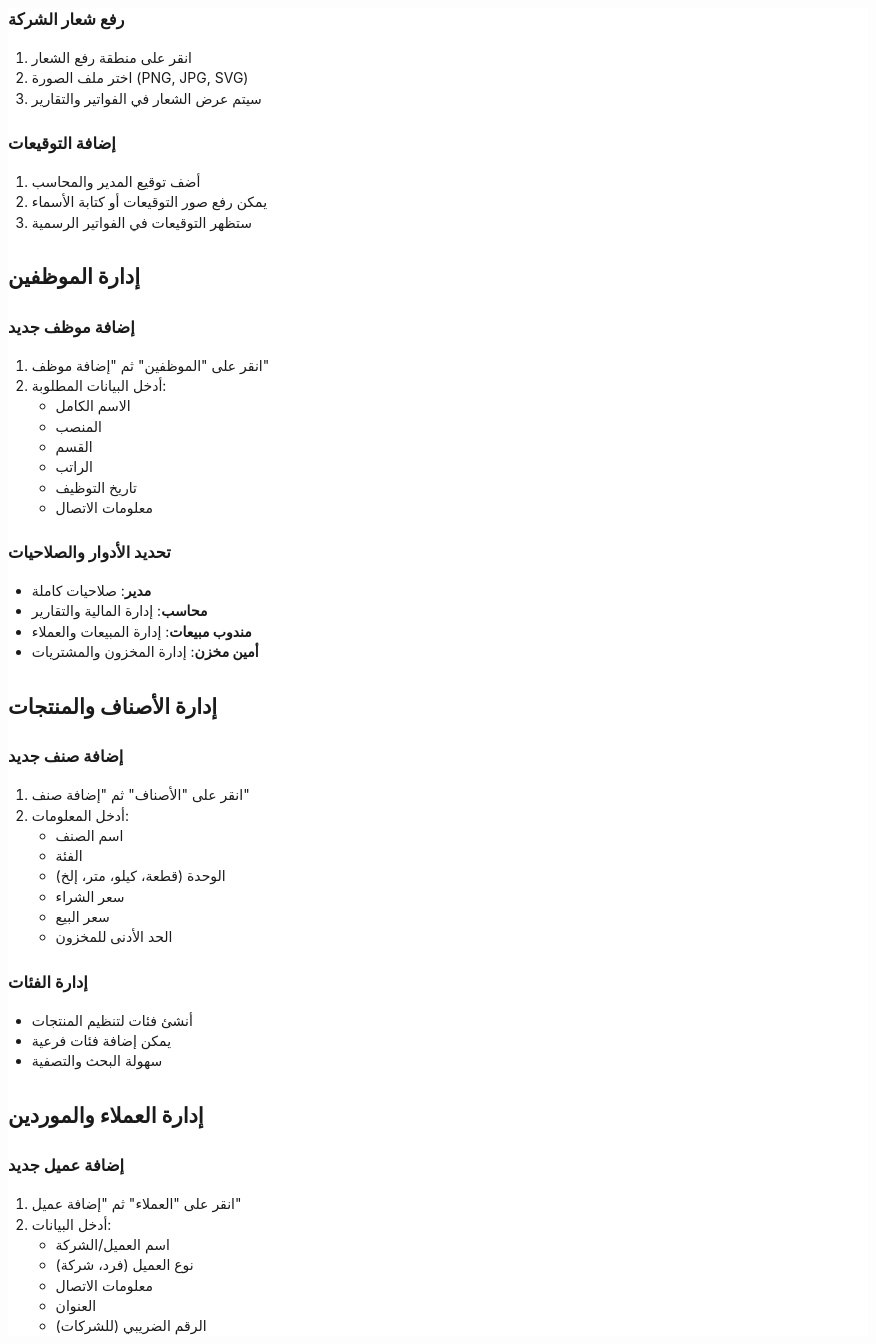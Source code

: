 ### رفع شعار الشركة
1. انقر على منطقة رفع الشعار
2. اختر ملف الصورة (PNG, JPG, SVG)
3. سيتم عرض الشعار في الفواتير والتقارير

### إضافة التوقيعات
1. أضف توقيع المدير والمحاسب
2. يمكن رفع صور التوقيعات أو كتابة الأسماء
3. ستظهر التوقيعات في الفواتير الرسمية

## إدارة الموظفين

### إضافة موظف جديد
1. انقر على "الموظفين" ثم "إضافة موظف"
2. أدخل البيانات المطلوبة:
   - الاسم الكامل
   - المنصب
   - القسم
   - الراتب
   - تاريخ التوظيف
   - معلومات الاتصال

### تحديد الأدوار والصلاحيات
- **مدير**: صلاحيات كاملة
- **محاسب**: إدارة المالية والتقارير
- **مندوب مبيعات**: إدارة المبيعات والعملاء
- **أمين مخزن**: إدارة المخزون والمشتريات

## إدارة الأصناف والمنتجات

### إضافة صنف جديد
1. انقر على "الأصناف" ثم "إضافة صنف"
2. أدخل المعلومات:
   - اسم الصنف
   - الفئة
   - الوحدة (قطعة، كيلو، متر، إلخ)
   - سعر الشراء
   - سعر البيع
   - الحد الأدنى للمخزون

### إدارة الفئات
- أنشئ فئات لتنظيم المنتجات
- يمكن إضافة فئات فرعية
- سهولة البحث والتصفية

## إدارة العملاء والموردين

### إضافة عميل جديد
1. انقر على "العملاء" ثم "إضافة عميل"
2. أدخل البيانات:
   - اسم العميل/الشركة
   - نوع العميل (فرد، شركة)
   - معلومات الاتصال
   - العنوان
   - الرقم الضريبي (للشركات)
